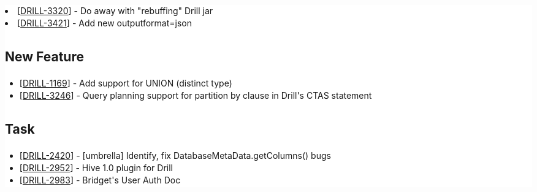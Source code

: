 </li>
<li>[<a href='https://issues.apache.org/jira/browse/DRILL-3320'>DRILL-3320</a>] - Do away with &quot;rebuffing&quot; Drill jar
</li>
<li>[<a href='https://issues.apache.org/jira/browse/DRILL-3421'>DRILL-3421</a>] - Add new outputformat=json
</li>
</ul>

<h2> New Feature
</h2>
<ul>
<li>[<a href='https://issues.apache.org/jira/browse/DRILL-1169'>DRILL-1169</a>] - Add support for UNION (distinct type)
</li>
<li>[<a href='https://issues.apache.org/jira/browse/DRILL-3246'>DRILL-3246</a>] - Query planning support for partition by clause in Drill&#39;s CTAS statement
</li>
</ul>

<h2> Task
</h2>
<ul>
<li>[<a href='https://issues.apache.org/jira/browse/DRILL-2420'>DRILL-2420</a>] - [umbrella] Identify, fix DatabaseMetaData.getColumns() bugs
</li>
<li>[<a href='https://issues.apache.org/jira/browse/DRILL-2952'>DRILL-2952</a>] - Hive 1.0 plugin for Drill
</li>
<li>[<a href='https://issues.apache.org/jira/browse/DRILL-2983'>DRILL-2983</a>] - Bridget&#39;s User Auth Doc
</li>
</ul>



